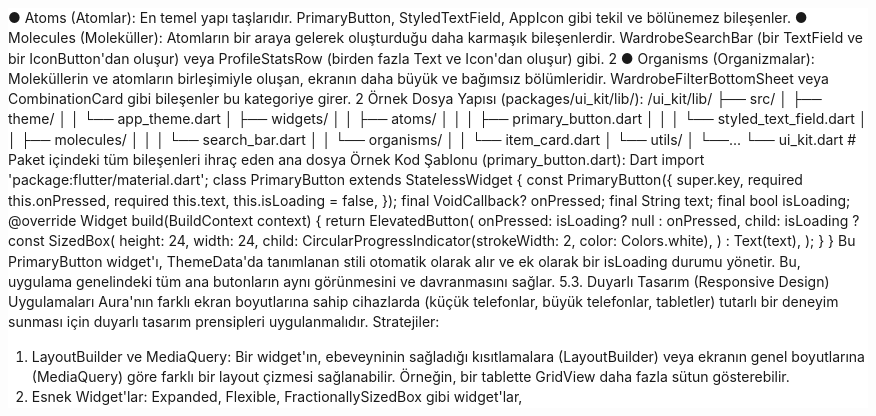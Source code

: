 ● Atoms (Atomlar): En temel yapı taşlarıdır. PrimaryButton, StyledTextField,
AppIcon gibi tekil ve bölünemez bileşenler.
● Molecules (Moleküller): Atomların bir araya gelerek oluşturduğu daha karmaşık
bileşenlerdir. WardrobeSearchBar (bir TextField ve bir IconButton'dan oluşur) veya
ProfileStatsRow (birden fazla Text ve Icon'dan oluşur) gibi.
2
● Organisms (Organizmalar): Moleküllerin ve atomların birleşimiyle oluşan, ekranın
daha büyük ve bağımsız bölümleridir. WardrobeFilterBottomSheet veya
CombinationCard gibi bileşenler bu kategoriye girer.
2
Örnek Dosya Yapısı (packages/ui_kit/lib/):
/ui_kit/lib/
├── src/
│ ├── theme/
│ │ └── app_theme.dart
│ ├── widgets/
│ │ ├── atoms/
│ │ │ ├── primary_button.dart
│ │ │ └── styled_text_field.dart
│ │ ├── molecules/
│ │ │ └── search_bar.dart
│ │ └── organisms/
│ │ └── item_card.dart
│ └── utils/
│ └──...
└── ui_kit.dart # Paket içindeki tüm bileşenleri ihraç eden ana dosya
Örnek Kod Şablonu (primary_button.dart):
Dart
import 'package:flutter/material.dart';
class PrimaryButton extends StatelessWidget {
const PrimaryButton({
super.key,
required this.onPressed,
required this.text,
this.isLoading = false,
});
final VoidCallback? onPressed;
final String text;
final bool isLoading;
@override
Widget build(BuildContext context) {
return ElevatedButton(
onPressed: isLoading? null : onPressed,
child: isLoading
? const SizedBox(
height: 24,
width: 24,
child: CircularProgressIndicator(strokeWidth: 2, color: Colors.white),
)
: Text(text),
);
}
}
Bu PrimaryButton widget'ı, ThemeData'da tanımlanan stili otomatik olarak alır ve ek
olarak bir isLoading durumu yönetir. Bu, uygulama genelindeki tüm ana butonların aynı
görünmesini ve davranmasını sağlar.
5.3. Duyarlı Tasarım (Responsive Design) Uygulamaları
Aura'nın farklı ekran boyutlarına sahip cihazlarda (küçük telefonlar, büyük telefonlar,
tabletler) tutarlı bir deneyim sunması için duyarlı tasarım prensipleri uygulanmalıdır.
Stratejiler:
1. LayoutBuilder ve MediaQuery: Bir widget'ın, ebeveyninin sağladığı kısıtlamalara
(LayoutBuilder) veya ekranın genel boyutlarına (MediaQuery) göre farklı bir layout
çizmesi sağlanabilir. Örneğin, bir tablette GridView daha fazla sütun gösterebilir.
2. Esnek Widget'lar: Expanded, Flexible, FractionallySizedBox gibi widget'lar,